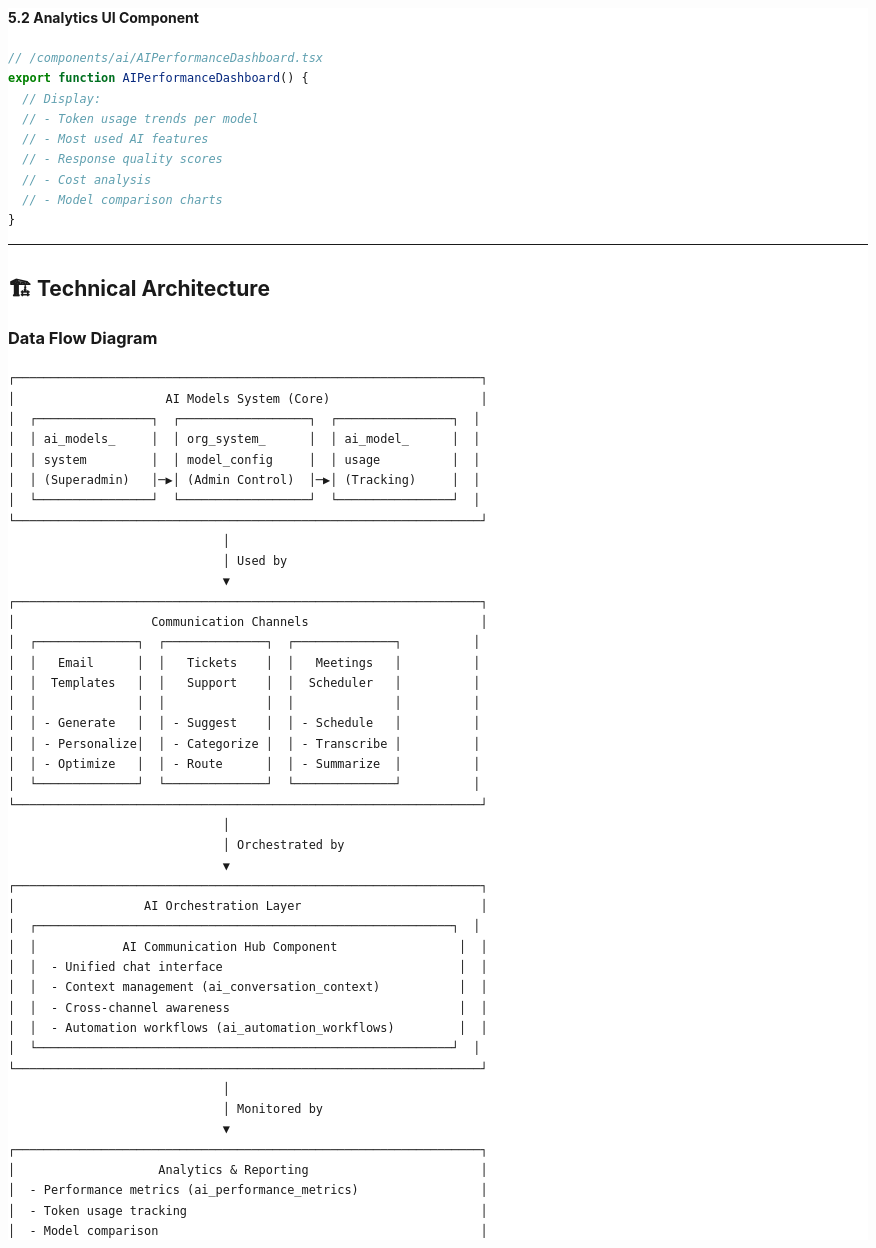 #### 5.2 Analytics UI Component

```typescript
// /components/ai/AIPerformanceDashboard.tsx
export function AIPerformanceDashboard() {
  // Display:
  // - Token usage trends per model
  // - Most used AI features
  // - Response quality scores
  // - Cost analysis
  // - Model comparison charts
}
```

---

## 🏗️ Technical Architecture

### Data Flow Diagram

```
┌─────────────────────────────────────────────────────────────────┐
│                     AI Models System (Core)                     │
│  ┌────────────────┐  ┌──────────────────┐  ┌────────────────┐  │
│  │ ai_models_     │  │ org_system_      │  │ ai_model_      │  │
│  │ system         │  │ model_config     │  │ usage          │  │
│  │ (Superadmin)   │─▶│ (Admin Control)  │─▶│ (Tracking)     │  │
│  └────────────────┘  └──────────────────┘  └────────────────┘  │
└─────────────────────────────────────────────────────────────────┘
                              │
                              │ Used by
                              ▼
┌─────────────────────────────────────────────────────────────────┐
│                   Communication Channels                        │
│  ┌──────────────┐  ┌──────────────┐  ┌──────────────┐          │
│  │   Email      │  │   Tickets    │  │   Meetings   │          │
│  │  Templates   │  │   Support    │  │  Scheduler   │          │
│  │              │  │              │  │              │          │
│  │ - Generate   │  │ - Suggest    │  │ - Schedule   │          │
│  │ - Personalize│  │ - Categorize │  │ - Transcribe │          │
│  │ - Optimize   │  │ - Route      │  │ - Summarize  │          │
│  └──────────────┘  └──────────────┘  └──────────────┘          │
└─────────────────────────────────────────────────────────────────┘
                              │
                              │ Orchestrated by
                              ▼
┌─────────────────────────────────────────────────────────────────┐
│                  AI Orchestration Layer                         │
│  ┌──────────────────────────────────────────────────────────┐  │
│  │            AI Communication Hub Component                 │  │
│  │  - Unified chat interface                                 │  │
│  │  - Context management (ai_conversation_context)           │  │
│  │  - Cross-channel awareness                                │  │
│  │  - Automation workflows (ai_automation_workflows)         │  │
│  └──────────────────────────────────────────────────────────┘  │
└─────────────────────────────────────────────────────────────────┘
                              │
                              │ Monitored by
                              ▼
┌─────────────────────────────────────────────────────────────────┐
│                    Analytics & Reporting                        │
│  - Performance metrics (ai_performance_metrics)                 │
│  - Token usage tracking                                         │
│  - Model comparison                                             │
```